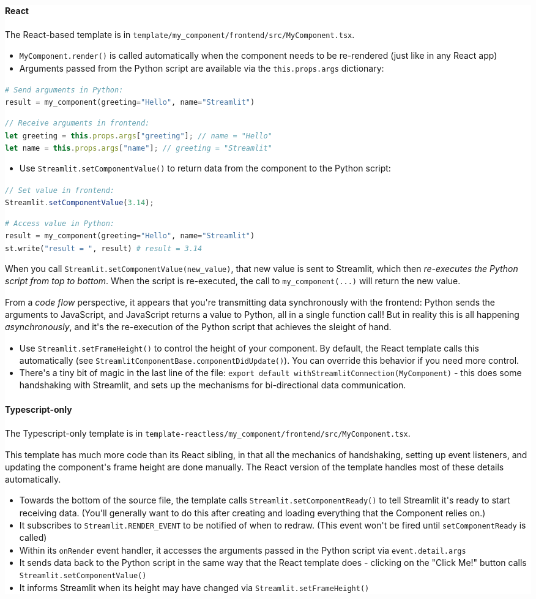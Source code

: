 #### React

The React-based template is in `template/my_component/frontend/src/MyComponent.tsx`.

- `MyComponent.render()` is called automatically when the component needs to be re-rendered (just like in any React app)
- Arguments passed from the Python script are available via the `this.props.args` dictionary:

```python
# Send arguments in Python:
result = my_component(greeting="Hello", name="Streamlit")
```

```javascript
// Receive arguments in frontend:
let greeting = this.props.args["greeting"]; // name = "Hello"
let name = this.props.args["name"]; // greeting = "Streamlit"
```

- Use `Streamlit.setComponentValue()` to return data from the component to the Python script:

```javascript
// Set value in frontend:
Streamlit.setComponentValue(3.14);
```

```python
# Access value in Python:
result = my_component(greeting="Hello", name="Streamlit")
st.write("result = ", result) # result = 3.14
```

When you call `Streamlit.setComponentValue(new_value)`, that new value is sent to Streamlit, which then _re-executes the Python script from top to bottom_. When the script is re-executed, the call to `my_component(...)` will return the new value.

From a _code flow_ perspective, it appears that you're transmitting data synchronously with the frontend: Python sends the arguments to JavaScript, and JavaScript returns a value to Python, all in a single function call! But in reality this is all happening _asynchronously_, and it's the re-execution of the Python script that achieves the sleight of hand.

- Use `Streamlit.setFrameHeight()` to control the height of your component. By default, the React template calls this automatically (see `StreamlitComponentBase.componentDidUpdate()`). You can override this behavior if you need more control.
- There's a tiny bit of magic in the last line of the file: `export default withStreamlitConnection(MyComponent)` - this does some handshaking with Streamlit, and sets up the mechanisms for bi-directional data communication.

#### Typescript-only

The Typescript-only template is in `template-reactless/my_component/frontend/src/MyComponent.tsx`.

This template has much more code than its React sibling, in that all the mechanics of handshaking, setting up event listeners, and updating the component's frame height are done manually. The React version of the template handles most of these details automatically.

- Towards the bottom of the source file, the template calls `Streamlit.setComponentReady()` to tell Streamlit it's ready to start receiving data. (You'll generally want to do this after creating and loading everything that the Component relies on.)
- It subscribes to `Streamlit.RENDER_EVENT` to be notified of when to redraw. (This event won't be fired until `setComponentReady` is called)
- Within its `onRender` event handler, it accesses the arguments passed in the Python script via `event.detail.args`
- It sends data back to the Python script in the same way that the React template does - clicking on the "Click Me!" button calls `Streamlit.setComponentValue()`
- It informs Streamlit when its height may have changed via `Streamlit.setFrameHeight()`
